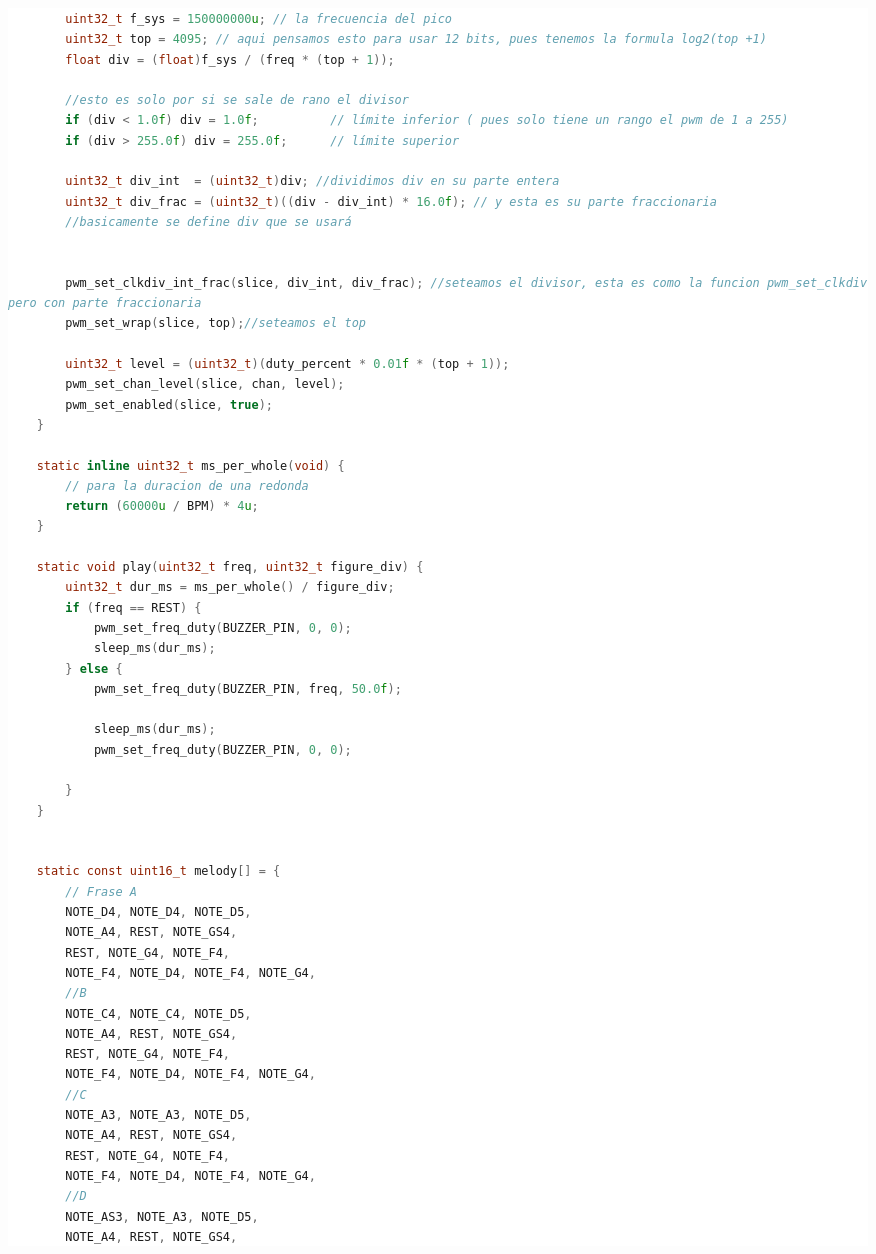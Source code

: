 ```c
        uint32_t f_sys = 150000000u; // la frecuencia del pico
        uint32_t top = 4095; // aqui pensamos esto para usar 12 bits, pues tenemos la formula log2(top +1)
        float div = (float)f_sys / (freq * (top + 1));

        //esto es solo por si se sale de rano el divisor
        if (div < 1.0f) div = 1.0f;          // límite inferior ( pues solo tiene un rango el pwm de 1 a 255)
        if (div > 255.0f) div = 255.0f;      // límite superior

        uint32_t div_int  = (uint32_t)div; //dividimos div en su parte entera
        uint32_t div_frac = (uint32_t)((div - div_int) * 16.0f); // y esta es su parte fraccionaria
        //basicamente se define div que se usará


        pwm_set_clkdiv_int_frac(slice, div_int, div_frac); //seteamos el divisor, esta es como la funcion pwm_set_clkdiv pero con parte fraccionaria
        pwm_set_wrap(slice, top);//seteamos el top

        uint32_t level = (uint32_t)(duty_percent * 0.01f * (top + 1));
        pwm_set_chan_level(slice, chan, level);
        pwm_set_enabled(slice, true);
    }

    static inline uint32_t ms_per_whole(void) {
        // para la duracion de una redonda 
        return (60000u / BPM) * 4u;
    }

    static void play(uint32_t freq, uint32_t figure_div) {
        uint32_t dur_ms = ms_per_whole() / figure_div;
        if (freq == REST) {
            pwm_set_freq_duty(BUZZER_PIN, 0, 0);
            sleep_ms(dur_ms);
        } else {
            pwm_set_freq_duty(BUZZER_PIN, freq, 50.0f);
            
            sleep_ms(dur_ms);
            pwm_set_freq_duty(BUZZER_PIN, 0, 0);
            
        }
    }


    static const uint16_t melody[] = {
        // Frase A
        NOTE_D4, NOTE_D4, NOTE_D5,
        NOTE_A4, REST, NOTE_GS4,
        REST, NOTE_G4, NOTE_F4, 
        NOTE_F4, NOTE_D4, NOTE_F4, NOTE_G4,
        //B
        NOTE_C4, NOTE_C4, NOTE_D5,
        NOTE_A4, REST, NOTE_GS4,
        REST, NOTE_G4, NOTE_F4,
        NOTE_F4, NOTE_D4, NOTE_F4, NOTE_G4,
        //C
        NOTE_A3, NOTE_A3, NOTE_D5,
        NOTE_A4, REST, NOTE_GS4,
        REST, NOTE_G4, NOTE_F4,
        NOTE_F4, NOTE_D4, NOTE_F4, NOTE_G4,
        //D 
        NOTE_AS3, NOTE_A3, NOTE_D5,
        NOTE_A4, REST, NOTE_GS4,
```
